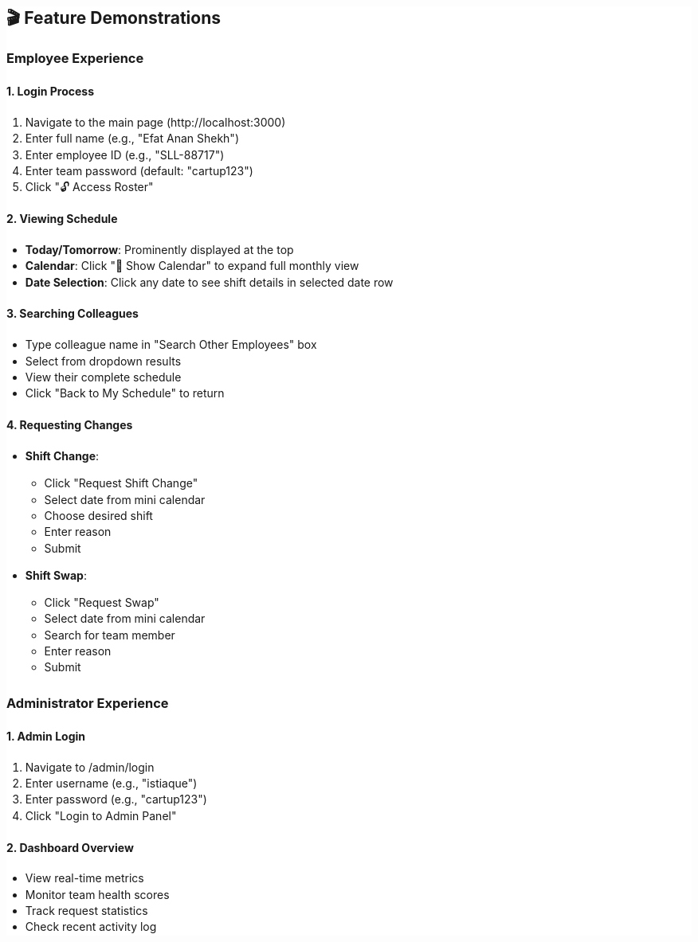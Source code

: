 
## 🎬 Feature Demonstrations

### Employee Experience

#### 1. Login Process
1. Navigate to the main page (http://localhost:3000)
2. Enter full name (e.g., "Efat Anan Shekh")
3. Enter employee ID (e.g., "SLL-88717")
4. Enter team password (default: "cartup123")
5. Click "🔓 Access Roster"

#### 2. Viewing Schedule
- **Today/Tomorrow**: Prominently displayed at the top
- **Calendar**: Click "📅 Show Calendar" to expand full monthly view
- **Date Selection**: Click any date to see shift details in selected date row

#### 3. Searching Colleagues
- Type colleague name in "Search Other Employees" box
- Select from dropdown results
- View their complete schedule
- Click "Back to My Schedule" to return

#### 4. Requesting Changes
- **Shift Change**: 
  - Click "Request Shift Change"
  - Select date from mini calendar
  - Choose desired shift
  - Enter reason
  - Submit

- **Shift Swap**:
  - Click "Request Swap"
  - Select date from mini calendar
  - Search for team member
  - Enter reason
  - Submit

### Administrator Experience

#### 1. Admin Login
1. Navigate to /admin/login
2. Enter username (e.g., "istiaque")
3. Enter password (e.g., "cartup123")
4. Click "Login to Admin Panel"

#### 2. Dashboard Overview
- View real-time metrics
- Monitor team health scores
- Track request statistics
- Check recent activity log
